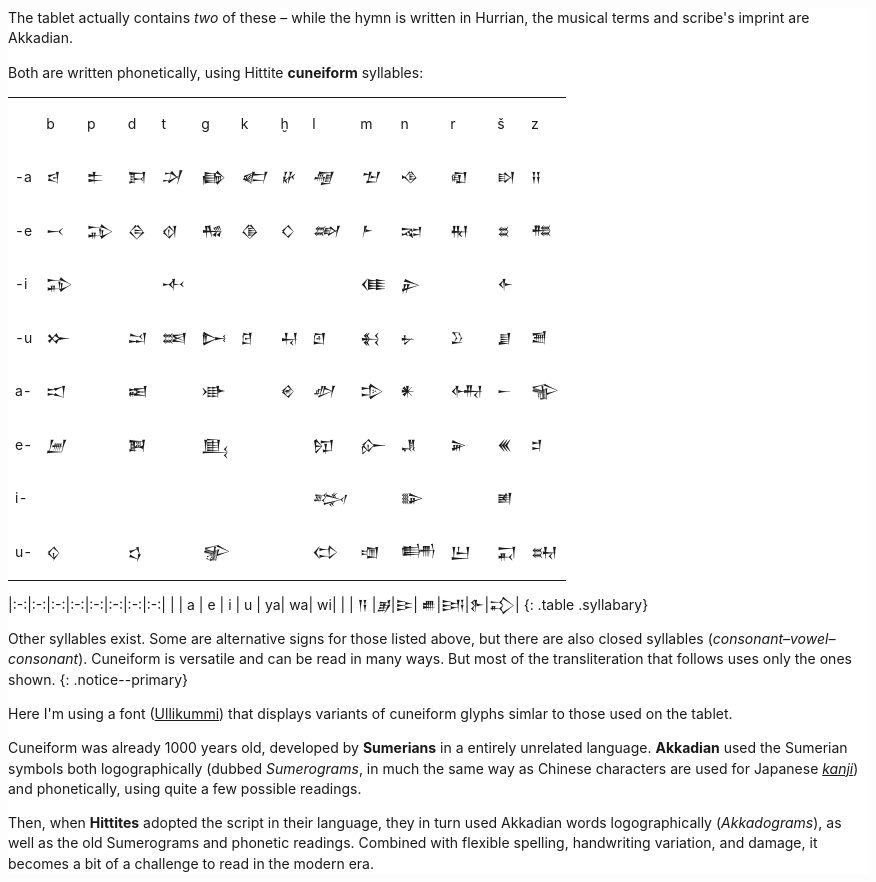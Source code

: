 The tablet actually contains *two* of these – while the hymn is written in Hurrian, the musical terms and scribe's imprint are Akkadian.

Both are written phonetically, using Hittite **cuneiform** syllables:

<table class="table syllabary"><tbody><tr><td><p></p></td><td><p>b</p></td><td><p>p</p></td><td><p>d</p></td><td><p>t</p></td><td><p>g</p></td><td><p>k</p></td><td><p>ḫ</p></td><td><p>l</p></td><td><p>m</p></td><td><p>n</p></td><td><p>r</p></td><td><p>š</p></td><td><p>z</p></td></tr><tr><td><p>-a</p></td><td><p>𒁀</p></td><td><p>𒉺</p></td><td><p>𒁕</p></td><td><p><em>𒋫</em></p></td><td><p>𒂵</p></td><td><p><em>𒅗</em></p></td><td><p><em>𒄩</em></p></td><td><p><em>𒆷</em></p></td><td><p><em>𒈠</em></p></td><td><p>𒈾</p></td><td><p>𒊏</p></td><td><p>𒊭</p></td><td><p>𒍝</p></td></tr><tr><td><p>-e</p></td><td><p>𒁁</p></td><td rowspan="2"><p>𒁉</p></td><td rowspan="2"><p>𒁲</p></td><td><p>𒋼</p></td><td rowspan="2"><p>𒄀</p></td><td rowspan="2"><p>𒆠</p></td><td rowspan="2"><p>𒄭</p></td><td rowspan="2"><p><em>𒇷</em></p></td><td><p><em>𒈨</em></p></td><td><p><span style="font-size:90%;">𒉈</span></p></td><td rowspan="2"><p>𒊑</p></td><td><p>𒊺</p></td><td rowspan="2"><p>𒍣</p></td></tr><tr><td><p>-i</p></td><td><p>𒁉</p></td><td><p>𒋾</p></td><td><p>𒈪</p></td><td><p><em>𒉌</em></p></td><td><p>𒅆</p></td></tr><tr><td><p>-u</p></td><td colspan="2"><p>𒁍</p></td><td><p>𒁺</p></td><td><p>𒌅</p></td><td><p>𒄖</p></td><td><p>𒆪</p></td><td><p>𒄷</p></td><td><p>𒇻</p></td><td><p>𒈬</p></td><td><p>𒉡</p></td><td><p>𒊒</p></td><td><p>𒋗</p></td><td><p>𒍪</p></td></tr><tr><td><p>a-</p></td><td colspan="2"><p>𒀊</p></td><td colspan="2"><p>𒀜</p></td><td colspan="2"><p>𒀝</p></td><td rowspan="4"><p>𒄴</p></td><td><p><em>𒀠</em></p></td><td><p>𒄠</p></td><td><p>𒀭</p></td><td><p>𒅈</p></td><td><p>𒀸</p></td><td><p>𒊍</p></td></tr><tr><td><p>e-</p></td><td colspan="2" rowspan="2"><p><em>𒅁</em></p></td><td colspan="2" rowspan="2"><p>𒀉</p></td><td colspan="2" rowspan="2"><p>𒅅</p></td><td><p>𒂖</p></td><td rowspan="2"><p>𒅎</p></td><td><p>𒂗</p></td><td rowspan="2"><p>𒅕</p></td><td><p>𒌍</p></td><td rowspan="2"><p>𒄑</p></td></tr><tr><td><p>i-</p></td><td><p><span style="font-size:80%;"><em>𒅋</em></span></p></td><td><p>𒅔</p></td><td><p>𒅖</p></td></tr><tr><td><p>u-</p></td><td colspan="2"><p>𒌒</p></td><td colspan="2"><p>𒌓</p></td><td colspan="2"><p><em>𒊌</em></p></td><td><p>𒌌</p></td><td><p>𒌝</p></td><td><p>𒌦</p></td><td><p>𒌨</p></td><td><p>𒍑</p></td><td><p>𒊻</p></td></tr></tbody></table>



|:-:|:-:|:-:|:-:|:-:|:-:|:-:|:-:|
|   | a | e | i | u | ya| wa| wi|
|   | 𒀀 |*𒂊*|𒄿| 𒌑|𒅀|𒉿|𒃾|
{: .table .syllabary}

Other syllables exist. Some are alternative signs for those listed above, but there are also closed syllables (*consonant–vowel–consonant*). Cuneiform is versatile and can be read in many ways. But most of the transliteration that follows uses only the ones shown.
{: .notice--primary}

Here I'm using a font ([Ullikummi](https://www.hethport.uni-wuerzburg.de/cuneifont/)) that displays variants of cuneiform glyphs simlar to those used on the tablet.

Cuneiform was already 1000 years old, developed by **Sumerians** in a entirely unrelated language. **Akkadian** used the Sumerian symbols both logographically (dubbed *Sumerograms*, in much the same way as Chinese characters are used for Japanese [*kanji*](https://en.wikipedia.org/wiki/Kanji)) and phonetically, using quite a few possible readings.

Then, when **Hittites** adopted the script in their language, they in turn used Akkadian words logographically (*Akkadograms*), as well as the old Sumerograms and phonetic readings. Combined with flexible spelling, handwriting variation, and damage, it becomes a bit of a challenge to read in the modern era.
